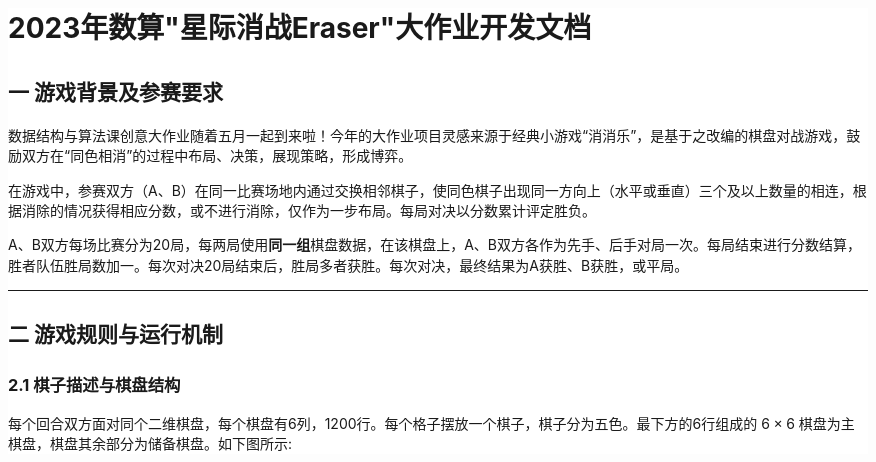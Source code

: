 # 2023年数算"星际消战Eraser"大作业开发文档
## 一 游戏背景及参赛要求  

数据结构与算法课创意大作业随着五月一起到来啦！今年的大作业项目灵感来源于经典小游戏“消消乐”，是基于之改编的棋盘对战游戏，鼓励双方在“同色相消”的过程中布局、决策，展现策略，形成博弈。  

在游戏中，参赛双方（A、B）在同一比赛场地内通过交换相邻棋子，使同色棋子出现同一方向上（水平或垂直）三个及以上数量的相连，根据消除的情况获得相应分数，或不进行消除，仅作为一步布局。每局对决以分数累计评定胜负。   

A、B双方每场比赛分为20局，每两局使用**同一组**棋盘数据，在该棋盘上，A、B双方各作为先手、后手对局一次。每局结束进行分数结算，胜者队伍胜局数加一。每次对决20局结束后，胜局多者获胜。每次对决，最终结果为A获胜、B获胜，或平局。

***
## 二 游戏规则与运行机制
### 2.1 棋子描述与棋盘结构
每个回合双方面对同个二维棋盘，每个棋盘有6列，1200行。每个格子摆放一个棋子，棋子分为五色。最下方的6行组成的 $6\times 6$ 棋盘为主棋盘，棋盘其余部分为储备棋盘。如下图所示:  
